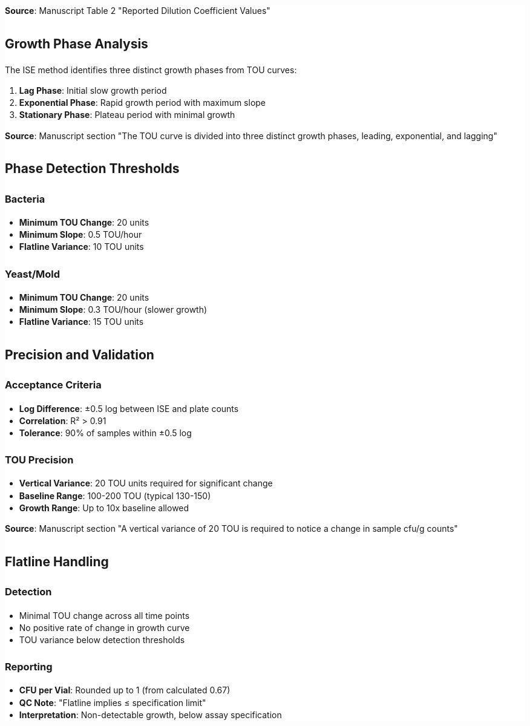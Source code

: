 **Source**: Manuscript Table 2 "Reported Dilution Coefficient Values"

## Growth Phase Analysis

The ISE method identifies three distinct growth phases from TOU curves:

1. **Lag Phase**: Initial slow growth period
2. **Exponential Phase**: Rapid growth period with maximum slope
3. **Stationary Phase**: Plateau period with minimal growth

**Source**: Manuscript section "The TOU curve is divided into three distinct growth phases, leading, exponential, and lagging"

## Phase Detection Thresholds

### Bacteria
- **Minimum TOU Change**: 20 units
- **Minimum Slope**: 0.5 TOU/hour
- **Flatline Variance**: 10 TOU units

### Yeast/Mold  
- **Minimum TOU Change**: 20 units
- **Minimum Slope**: 0.3 TOU/hour (slower growth)
- **Flatline Variance**: 15 TOU units

## Precision and Validation

### Acceptance Criteria
- **Log Difference**: ±0.5 log between ISE and plate counts
- **Correlation**: R² > 0.91
- **Tolerance**: 90% of samples within ±0.5 log

### TOU Precision
- **Vertical Variance**: 20 TOU units required for significant change
- **Baseline Range**: 100-200 TOU (typical 130-150)
- **Growth Range**: Up to 10x baseline allowed

**Source**: Manuscript section "A vertical variance of 20 TOU is required to notice a change in sample cfu/g counts"

## Flatline Handling

### Detection
- Minimal TOU change across all time points
- No positive rate of change in growth curve
- TOU variance below detection thresholds

### Reporting
- **CFU per Vial**: Rounded up to 1 (from calculated 0.67)
- **QC Note**: "Flatline implies ≤ specification limit"
- **Interpretation**: Non-detectable growth, below assay specification
